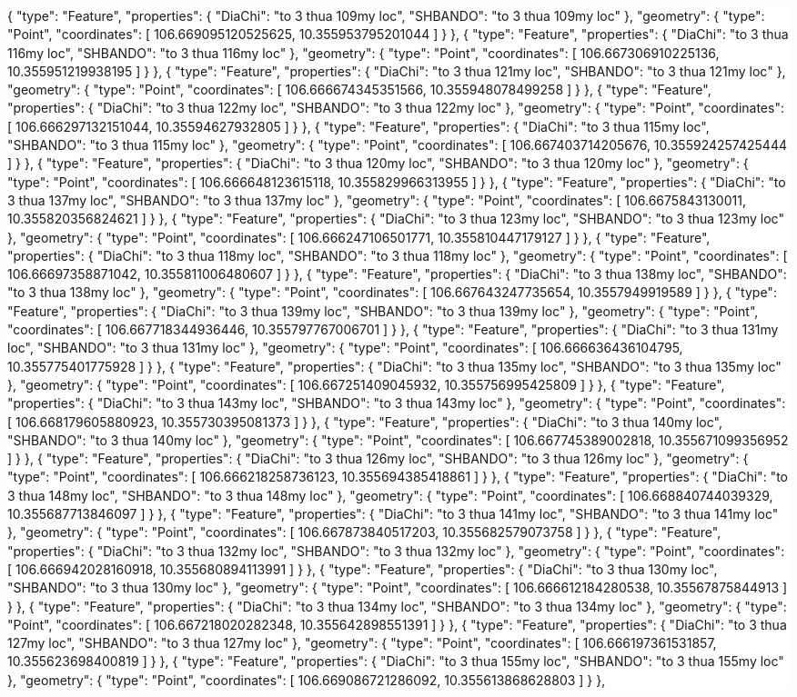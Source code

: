 { "type": "Feature", "properties": { "DiaChi": "to 3 thua 109my loc", "SHBANDO": "to 3 thua 109my loc" }, "geometry": { "type": "Point", "coordinates": [ 106.669095120525625, 10.355953795201044 ] } },
{ "type": "Feature", "properties": { "DiaChi": "to 3 thua 116my loc", "SHBANDO": "to 3 thua 116my loc" }, "geometry": { "type": "Point", "coordinates": [ 106.667306910225136, 10.355951219938195 ] } },
{ "type": "Feature", "properties": { "DiaChi": "to 3 thua 121my loc", "SHBANDO": "to 3 thua 121my loc" }, "geometry": { "type": "Point", "coordinates": [ 106.666674345351566, 10.355948078499258 ] } },
{ "type": "Feature", "properties": { "DiaChi": "to 3 thua 122my loc", "SHBANDO": "to 3 thua 122my loc" }, "geometry": { "type": "Point", "coordinates": [ 106.666297132151044, 10.35594627932805 ] } },
{ "type": "Feature", "properties": { "DiaChi": "to 3 thua 115my loc", "SHBANDO": "to 3 thua 115my loc" }, "geometry": { "type": "Point", "coordinates": [ 106.667403714205676, 10.355924257425444 ] } },
{ "type": "Feature", "properties": { "DiaChi": "to 3 thua 120my loc", "SHBANDO": "to 3 thua 120my loc" }, "geometry": { "type": "Point", "coordinates": [ 106.666648123615118, 10.355829966313955 ] } },
{ "type": "Feature", "properties": { "DiaChi": "to 3 thua 137my loc", "SHBANDO": "to 3 thua 137my loc" }, "geometry": { "type": "Point", "coordinates": [ 106.6675843130011, 10.355820356824621 ] } },
{ "type": "Feature", "properties": { "DiaChi": "to 3 thua 123my loc", "SHBANDO": "to 3 thua 123my loc" }, "geometry": { "type": "Point", "coordinates": [ 106.666247106501771, 10.355810447179127 ] } },
{ "type": "Feature", "properties": { "DiaChi": "to 3 thua 118my loc", "SHBANDO": "to 3 thua 118my loc" }, "geometry": { "type": "Point", "coordinates": [ 106.66697358871042, 10.355811006480607 ] } },
{ "type": "Feature", "properties": { "DiaChi": "to 3 thua 138my loc", "SHBANDO": "to 3 thua 138my loc" }, "geometry": { "type": "Point", "coordinates": [ 106.667643247735654, 10.3557949919589 ] } },
{ "type": "Feature", "properties": { "DiaChi": "to 3 thua 139my loc", "SHBANDO": "to 3 thua 139my loc" }, "geometry": { "type": "Point", "coordinates": [ 106.667718344936446, 10.355797767006701 ] } },
{ "type": "Feature", "properties": { "DiaChi": "to 3 thua 131my loc", "SHBANDO": "to 3 thua 131my loc" }, "geometry": { "type": "Point", "coordinates": [ 106.666636436104795, 10.355775401775928 ] } },
{ "type": "Feature", "properties": { "DiaChi": "to 3 thua 135my loc", "SHBANDO": "to 3 thua 135my loc" }, "geometry": { "type": "Point", "coordinates": [ 106.667251409045932, 10.355756995425809 ] } },
{ "type": "Feature", "properties": { "DiaChi": "to 3 thua 143my loc", "SHBANDO": "to 3 thua 143my loc" }, "geometry": { "type": "Point", "coordinates": [ 106.668179605880923, 10.355730395081373 ] } },
{ "type": "Feature", "properties": { "DiaChi": "to 3 thua 140my loc", "SHBANDO": "to 3 thua 140my loc" }, "geometry": { "type": "Point", "coordinates": [ 106.667745389002818, 10.355671099356952 ] } },
{ "type": "Feature", "properties": { "DiaChi": "to 3 thua 126my loc", "SHBANDO": "to 3 thua 126my loc" }, "geometry": { "type": "Point", "coordinates": [ 106.666218258736123, 10.355694385418861 ] } },
{ "type": "Feature", "properties": { "DiaChi": "to 3 thua 148my loc", "SHBANDO": "to 3 thua 148my loc" }, "geometry": { "type": "Point", "coordinates": [ 106.668840744039329, 10.355687713846097 ] } },
{ "type": "Feature", "properties": { "DiaChi": "to 3 thua 141my loc", "SHBANDO": "to 3 thua 141my loc" }, "geometry": { "type": "Point", "coordinates": [ 106.667873840517203, 10.355682579073758 ] } },
{ "type": "Feature", "properties": { "DiaChi": "to 3 thua 132my loc", "SHBANDO": "to 3 thua 132my loc" }, "geometry": { "type": "Point", "coordinates": [ 106.666942028160918, 10.355680894113991 ] } },
{ "type": "Feature", "properties": { "DiaChi": "to 3 thua 130my loc", "SHBANDO": "to 3 thua 130my loc" }, "geometry": { "type": "Point", "coordinates": [ 106.666612184280538, 10.35567875844913 ] } },
{ "type": "Feature", "properties": { "DiaChi": "to 3 thua 134my loc", "SHBANDO": "to 3 thua 134my loc" }, "geometry": { "type": "Point", "coordinates": [ 106.667218020282348, 10.355642898551391 ] } },
{ "type": "Feature", "properties": { "DiaChi": "to 3 thua 127my loc", "SHBANDO": "to 3 thua 127my loc" }, "geometry": { "type": "Point", "coordinates": [ 106.666197361531857, 10.355623698400819 ] } },
{ "type": "Feature", "properties": { "DiaChi": "to 3 thua 155my loc", "SHBANDO": "to 3 thua 155my loc" }, "geometry": { "type": "Point", "coordinates": [ 106.669086721286092, 10.355613868628803 ] } },